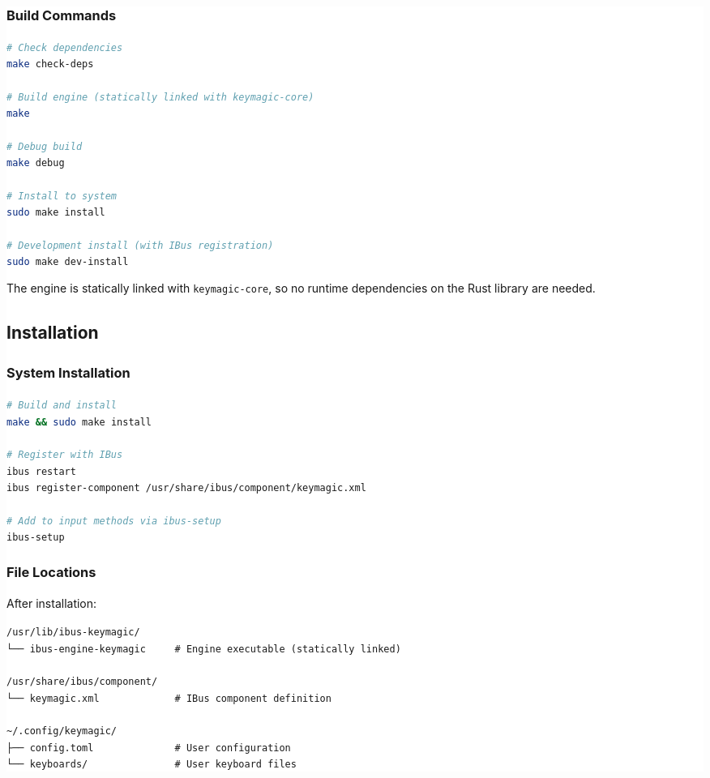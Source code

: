 ### Build Commands

```bash
# Check dependencies
make check-deps

# Build engine (statically linked with keymagic-core)
make

# Debug build
make debug

# Install to system
sudo make install

# Development install (with IBus registration)
sudo make dev-install
```

The engine is statically linked with `keymagic-core`, so no runtime dependencies on the Rust library are needed.

## Installation

### System Installation

```bash
# Build and install
make && sudo make install

# Register with IBus
ibus restart
ibus register-component /usr/share/ibus/component/keymagic.xml

# Add to input methods via ibus-setup
ibus-setup
```

### File Locations

After installation:

```
/usr/lib/ibus-keymagic/
└── ibus-engine-keymagic     # Engine executable (statically linked)

/usr/share/ibus/component/
└── keymagic.xml             # IBus component definition

~/.config/keymagic/
├── config.toml              # User configuration
└── keyboards/               # User keyboard files
```
